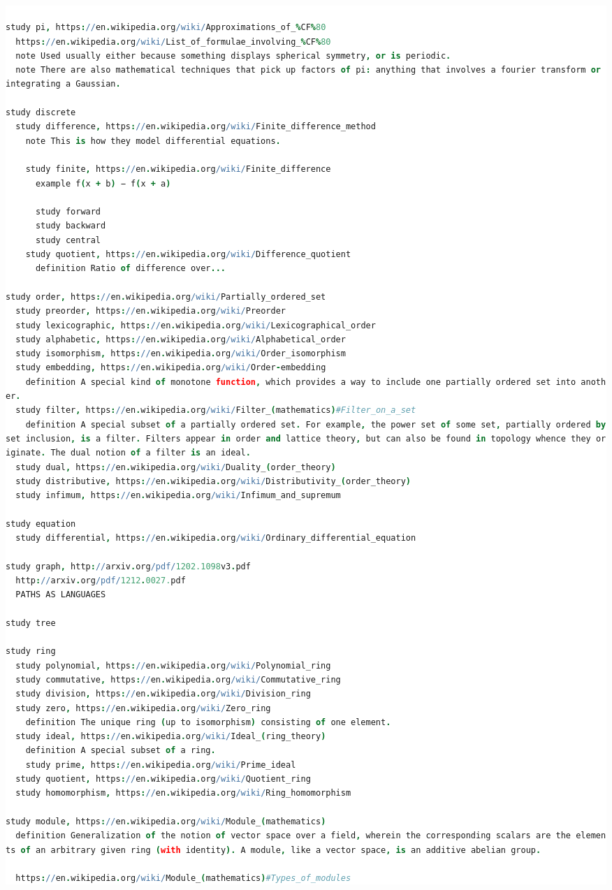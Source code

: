 ```coffee

study pi, https://en.wikipedia.org/wiki/Approximations_of_%CF%80
  https://en.wikipedia.org/wiki/List_of_formulae_involving_%CF%80
  note Used usually either because something displays spherical symmetry, or is periodic.
  note There are also mathematical techniques that pick up factors of pi: anything that involves a fourier transform or integrating a Gaussian.

study discrete
  study difference, https://en.wikipedia.org/wiki/Finite_difference_method
    note This is how they model differential equations.

    study finite, https://en.wikipedia.org/wiki/Finite_difference
      example f(x + b) − f(x + a)

      study forward
      study backward
      study central
    study quotient, https://en.wikipedia.org/wiki/Difference_quotient
      definition Ratio of difference over...

study order, https://en.wikipedia.org/wiki/Partially_ordered_set
  study preorder, https://en.wikipedia.org/wiki/Preorder
  study lexicographic, https://en.wikipedia.org/wiki/Lexicographical_order
  study alphabetic, https://en.wikipedia.org/wiki/Alphabetical_order
  study isomorphism, https://en.wikipedia.org/wiki/Order_isomorphism
  study embedding, https://en.wikipedia.org/wiki/Order-embedding
    definition A special kind of monotone function, which provides a way to include one partially ordered set into another.
  study filter, https://en.wikipedia.org/wiki/Filter_(mathematics)#Filter_on_a_set
    definition A special subset of a partially ordered set. For example, the power set of some set, partially ordered by set inclusion, is a filter. Filters appear in order and lattice theory, but can also be found in topology whence they originate. The dual notion of a filter is an ideal.
  study dual, https://en.wikipedia.org/wiki/Duality_(order_theory)
  study distributive, https://en.wikipedia.org/wiki/Distributivity_(order_theory)
  study infimum, https://en.wikipedia.org/wiki/Infimum_and_supremum

study equation
  study differential, https://en.wikipedia.org/wiki/Ordinary_differential_equation

study graph, http://arxiv.org/pdf/1202.1098v3.pdf
  http://arxiv.org/pdf/1212.0027.pdf
  PATHS AS LANGUAGES

study tree

study ring
  study polynomial, https://en.wikipedia.org/wiki/Polynomial_ring
  study commutative, https://en.wikipedia.org/wiki/Commutative_ring
  study division, https://en.wikipedia.org/wiki/Division_ring
  study zero, https://en.wikipedia.org/wiki/Zero_ring
    definition The unique ring (up to isomorphism) consisting of one element.
  study ideal, https://en.wikipedia.org/wiki/Ideal_(ring_theory)
    definition A special subset of a ring.
    study prime, https://en.wikipedia.org/wiki/Prime_ideal
  study quotient, https://en.wikipedia.org/wiki/Quotient_ring
  study homomorphism, https://en.wikipedia.org/wiki/Ring_homomorphism

study module, https://en.wikipedia.org/wiki/Module_(mathematics)
  definition Generalization of the notion of vector space over a field, wherein the corresponding scalars are the elements of an arbitrary given ring (with identity). A module, like a vector space, is an additive abelian group.

  https://en.wikipedia.org/wiki/Module_(mathematics)#Types_of_modules
```